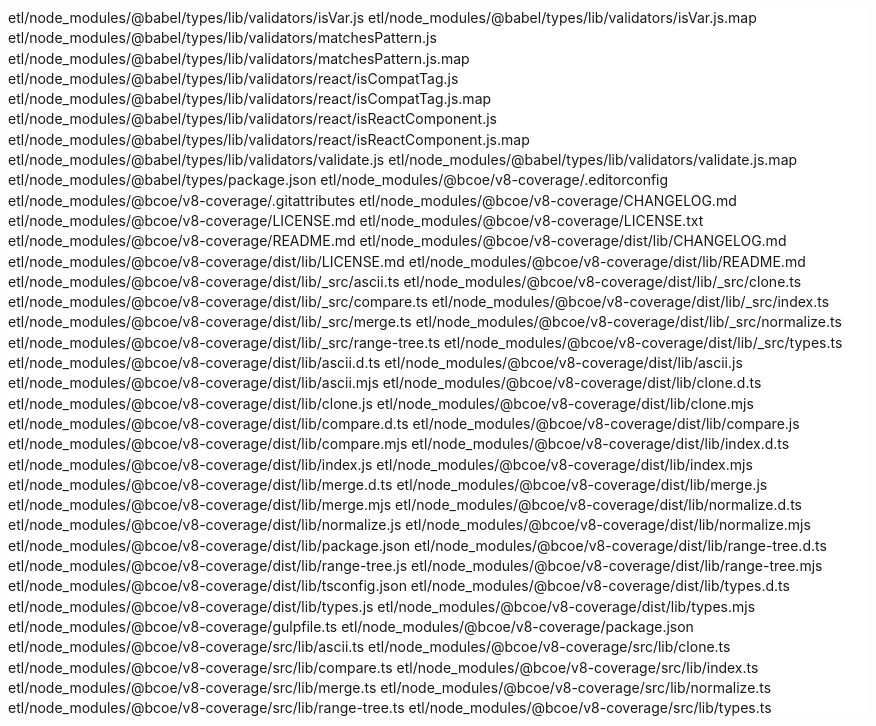 etl/node_modules/@babel/types/lib/validators/isVar.js
etl/node_modules/@babel/types/lib/validators/isVar.js.map
etl/node_modules/@babel/types/lib/validators/matchesPattern.js
etl/node_modules/@babel/types/lib/validators/matchesPattern.js.map
etl/node_modules/@babel/types/lib/validators/react/isCompatTag.js
etl/node_modules/@babel/types/lib/validators/react/isCompatTag.js.map
etl/node_modules/@babel/types/lib/validators/react/isReactComponent.js
etl/node_modules/@babel/types/lib/validators/react/isReactComponent.js.map
etl/node_modules/@babel/types/lib/validators/validate.js
etl/node_modules/@babel/types/lib/validators/validate.js.map
etl/node_modules/@babel/types/package.json
etl/node_modules/@bcoe/v8-coverage/.editorconfig
etl/node_modules/@bcoe/v8-coverage/.gitattributes
etl/node_modules/@bcoe/v8-coverage/CHANGELOG.md
etl/node_modules/@bcoe/v8-coverage/LICENSE.md
etl/node_modules/@bcoe/v8-coverage/LICENSE.txt
etl/node_modules/@bcoe/v8-coverage/README.md
etl/node_modules/@bcoe/v8-coverage/dist/lib/CHANGELOG.md
etl/node_modules/@bcoe/v8-coverage/dist/lib/LICENSE.md
etl/node_modules/@bcoe/v8-coverage/dist/lib/README.md
etl/node_modules/@bcoe/v8-coverage/dist/lib/_src/ascii.ts
etl/node_modules/@bcoe/v8-coverage/dist/lib/_src/clone.ts
etl/node_modules/@bcoe/v8-coverage/dist/lib/_src/compare.ts
etl/node_modules/@bcoe/v8-coverage/dist/lib/_src/index.ts
etl/node_modules/@bcoe/v8-coverage/dist/lib/_src/merge.ts
etl/node_modules/@bcoe/v8-coverage/dist/lib/_src/normalize.ts
etl/node_modules/@bcoe/v8-coverage/dist/lib/_src/range-tree.ts
etl/node_modules/@bcoe/v8-coverage/dist/lib/_src/types.ts
etl/node_modules/@bcoe/v8-coverage/dist/lib/ascii.d.ts
etl/node_modules/@bcoe/v8-coverage/dist/lib/ascii.js
etl/node_modules/@bcoe/v8-coverage/dist/lib/ascii.mjs
etl/node_modules/@bcoe/v8-coverage/dist/lib/clone.d.ts
etl/node_modules/@bcoe/v8-coverage/dist/lib/clone.js
etl/node_modules/@bcoe/v8-coverage/dist/lib/clone.mjs
etl/node_modules/@bcoe/v8-coverage/dist/lib/compare.d.ts
etl/node_modules/@bcoe/v8-coverage/dist/lib/compare.js
etl/node_modules/@bcoe/v8-coverage/dist/lib/compare.mjs
etl/node_modules/@bcoe/v8-coverage/dist/lib/index.d.ts
etl/node_modules/@bcoe/v8-coverage/dist/lib/index.js
etl/node_modules/@bcoe/v8-coverage/dist/lib/index.mjs
etl/node_modules/@bcoe/v8-coverage/dist/lib/merge.d.ts
etl/node_modules/@bcoe/v8-coverage/dist/lib/merge.js
etl/node_modules/@bcoe/v8-coverage/dist/lib/merge.mjs
etl/node_modules/@bcoe/v8-coverage/dist/lib/normalize.d.ts
etl/node_modules/@bcoe/v8-coverage/dist/lib/normalize.js
etl/node_modules/@bcoe/v8-coverage/dist/lib/normalize.mjs
etl/node_modules/@bcoe/v8-coverage/dist/lib/package.json
etl/node_modules/@bcoe/v8-coverage/dist/lib/range-tree.d.ts
etl/node_modules/@bcoe/v8-coverage/dist/lib/range-tree.js
etl/node_modules/@bcoe/v8-coverage/dist/lib/range-tree.mjs
etl/node_modules/@bcoe/v8-coverage/dist/lib/tsconfig.json
etl/node_modules/@bcoe/v8-coverage/dist/lib/types.d.ts
etl/node_modules/@bcoe/v8-coverage/dist/lib/types.js
etl/node_modules/@bcoe/v8-coverage/dist/lib/types.mjs
etl/node_modules/@bcoe/v8-coverage/gulpfile.ts
etl/node_modules/@bcoe/v8-coverage/package.json
etl/node_modules/@bcoe/v8-coverage/src/lib/ascii.ts
etl/node_modules/@bcoe/v8-coverage/src/lib/clone.ts
etl/node_modules/@bcoe/v8-coverage/src/lib/compare.ts
etl/node_modules/@bcoe/v8-coverage/src/lib/index.ts
etl/node_modules/@bcoe/v8-coverage/src/lib/merge.ts
etl/node_modules/@bcoe/v8-coverage/src/lib/normalize.ts
etl/node_modules/@bcoe/v8-coverage/src/lib/range-tree.ts
etl/node_modules/@bcoe/v8-coverage/src/lib/types.ts